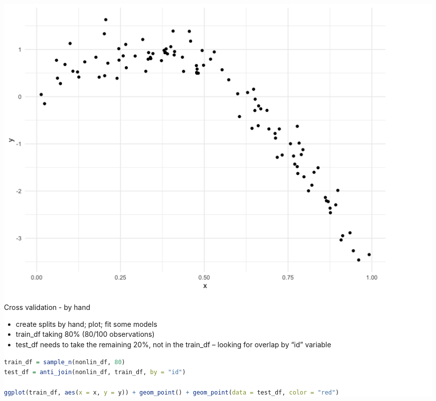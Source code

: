 <img src="cross_validation_files/figure-gfm/unnamed-chunk-1-1.png" width="90%" />

Cross validation - by hand

-   create splits by hand; plot; fit some models
-   train\_df taking 80% (80/100 observations)
-   test\_df needs to take the remaining 20%, not in the train\_df –
    looking for overlap by “id” variable

``` r
train_df = sample_n(nonlin_df, 80)
test_df = anti_join(nonlin_df, train_df, by = "id")

ggplot(train_df, aes(x = x, y = y)) + geom_point() + geom_point(data = test_df, color = "red")
```
